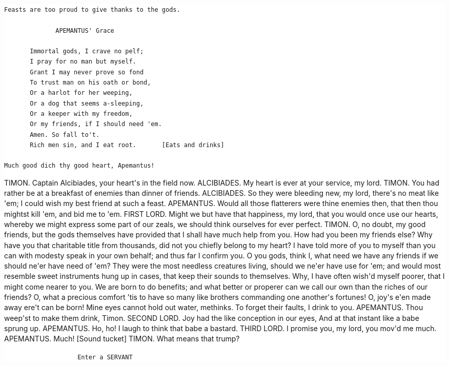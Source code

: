     Feasts are too proud to give thanks to the gods.

                  APEMANTUS' Grace

           Immortal gods, I crave no pelf;
           I pray for no man but myself.
           Grant I may never prove so fond
           To trust man on his oath or bond,
           Or a harlot for her weeping,
           Or a dog that seems a-sleeping,
           Or a keeper with my freedom,
           Or my friends, if I should need 'em.
           Amen. So fall to't.
           Rich men sin, and I eat root.       [Eats and drinks]

    Much good dich thy good heart, Apemantus!
  TIMON. Captain Alcibiades, your heart's in the field now.
  ALCIBIADES. My heart is ever at your service, my lord.
  TIMON. You had rather be at a breakfast of enemies than dinner of
    friends.
  ALCIBIADES. So they were bleeding new, my lord, there's no meat
    like 'em; I could wish my best friend at such a feast.
  APEMANTUS. Would all those flatterers were thine enemies then, that
    then thou mightst kill 'em, and bid me to 'em.
  FIRST LORD. Might we but have that happiness, my lord, that you
    would once use our hearts, whereby we might express some part of
    our zeals, we should think ourselves for ever perfect.
  TIMON. O, no doubt, my good friends, but the gods themselves have
    provided that I shall have much help from you. How had you been
    my friends else? Why have you that charitable title from
    thousands, did not you chiefly belong to my heart? I have told
    more of you to myself than you can with modesty speak in your own
    behalf; and thus far I confirm you. O you gods, think I, what
    need we have any friends if we should ne'er have need of 'em?
    They were the most needless creatures living, should we ne'er
    have use for 'em; and would most resemble sweet instruments hung
    up in cases, that keep their sounds to themselves. Why, I have
    often wish'd myself poorer, that I might come nearer to you. We
    are born to do benefits; and what better or properer can we call
    our own than the riches of our friends? O, what a precious
    comfort 'tis to have so many like brothers commanding one
    another's fortunes! O, joy's e'en made away ere't can be born!
    Mine eyes cannot hold out water, methinks. To forget their
    faults, I drink to you.
  APEMANTUS. Thou weep'st to make them drink, Timon.
  SECOND LORD. Joy had the like conception in our eyes,
    And at that instant like a babe sprung up.
  APEMANTUS. Ho, ho! I laugh to think that babe a bastard.
  THIRD LORD. I promise you, my lord, you mov'd me much.
  APEMANTUS. Much!                                [Sound tucket]
  TIMON. What means that trump?

                        Enter a SERVANT
